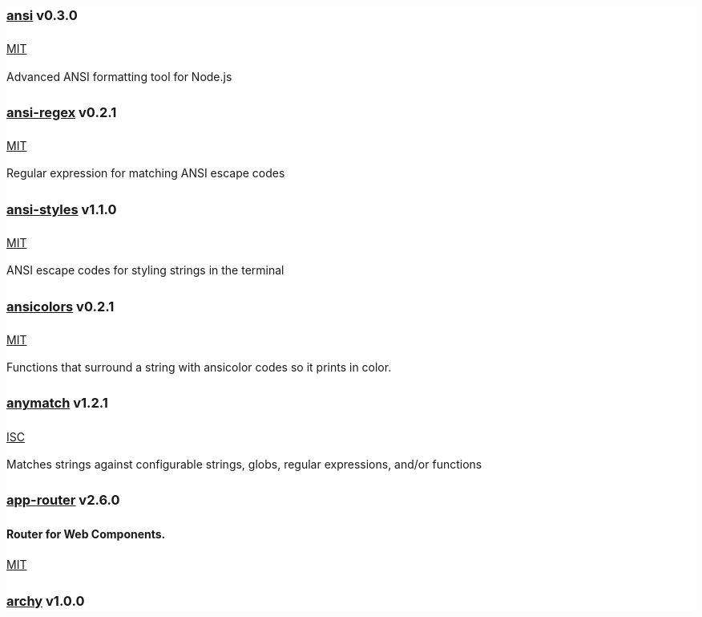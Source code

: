 <a name="ansi"></a>
### <a href="https://github.com/TooTallNate/ansi.js">ansi</a> v0.3.0
#### 

<a href="http://opensource.org/licenses/mit-license">MIT</a>

Advanced ANSI formatting tool for Node.js

<a name="ansi-regex"></a>
### <a href="https://github.com/sindresorhus/ansi-regex">ansi-regex</a> v0.2.1
#### 

<a href="http://opensource.org/licenses/mit-license">MIT</a>

Regular expression for matching ANSI escape codes

<a name="ansi-styles"></a>
### <a href="https://github.com/sindresorhus/ansi-styles">ansi-styles</a> v1.1.0
#### 

<a href="http://opensource.org/licenses/mit-license">MIT</a>

ANSI escape codes for styling strings in the terminal

<a name="ansicolors"></a>
### <a href="https://github.com/thlorenz/ansicolors">ansicolors</a> v0.2.1
#### 

<a href="http://opensource.org/licenses/mit-license">MIT</a>

Functions that surround a string with ansicolor codes so it prints in color.

<a name="anymatch"></a>
### <a href="https://github.com/es128/anymatch">anymatch</a> v1.2.1
#### 

<a href="http://en.wikipedia.org/wiki/ISC_license">ISC</a>

Matches strings against configurable strings, globs, regular expressions, and/or functions

<a name="app-router"></a>
### <a href="https://github.com/erikringsmuth/app-router">app-router</a> v2.6.0
#### Router for Web Components.

<a href="http://opensource.org/licenses/mit-license">MIT</a>



<a name="archy"></a>
### <a href="https://github.com/substack/node-archy">archy</a> v1.0.0
#### 
